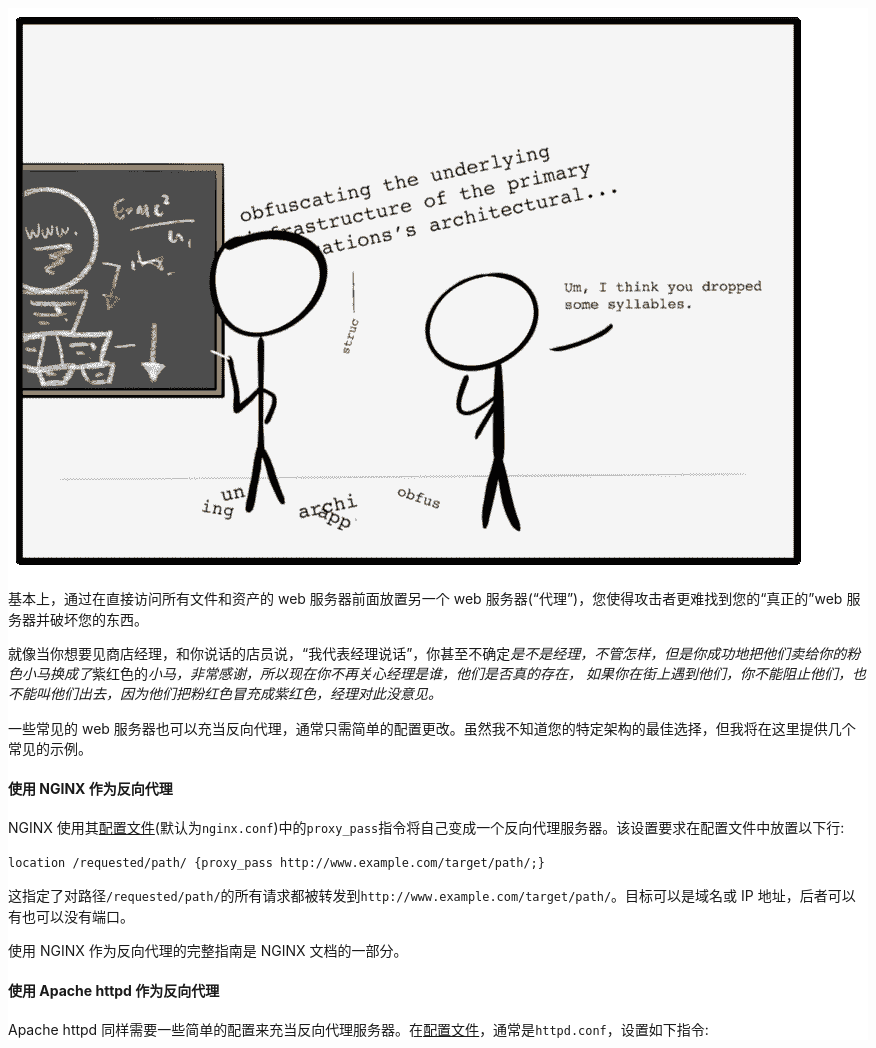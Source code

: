 ![1_9SL4Lh-A5dFsQSaCHT2Ekw](img/cdae9bf7cbfd7af1eaccbc550ef287da.png)

基本上，通过在直接访问所有文件和资产的 web 服务器前面放置另一个 web 服务器(“代理”)，您使得攻击者更难找到您的“真正的”web 服务器并破坏您的东西。

就像当你想要见商店经理，和你说话的店员说，“我代表经理说话”，你甚至不确定*是不是经理，不管怎样，但是你成功地把他们卖给你的粉色小马换成了*紫红色的*小马，非常感谢，所以现在你不再关心经理是谁，他们是否真的存在， 如果你在街上遇到他们，你不能阻止他们，也不能叫他们出去，因为他们把粉红色冒充成紫红色，经理对此没意见。*

一些常见的 web 服务器也可以充当反向代理，通常只需简单的配置更改。虽然我不知道您的特定架构的最佳选择，但我将在这里提供几个常见的示例。

#### 使用 NGINX 作为反向代理

NGINX 使用其[配置文件](https://docs.nginx.com/nginx/admin-guide/basic-functionality/managing-configuration-files/)(默认为`nginx.conf`)中的`proxy_pass`指令将自己变成一个反向代理服务器。该设置要求在配置文件中放置以下行:

```
location /requested/path/ {proxy_pass http://www.example.com/target/path/;}
```

这指定了对路径`/requested/path/`的所有请求都被转发到`http://www.example.com/target/path/`。目标可以是域名或 IP 地址，后者可以有也可以没有端口。

使用 NGINX 作为反向代理的完整指南是 NGINX 文档的一部分。

#### 使用 Apache httpd 作为反向代理

Apache httpd 同样需要一些简单的配置来充当反向代理服务器。在[配置文件](https://httpd.apache.org/docs/current/configuring.html)，通常是`httpd.conf`，设置如下指令:
